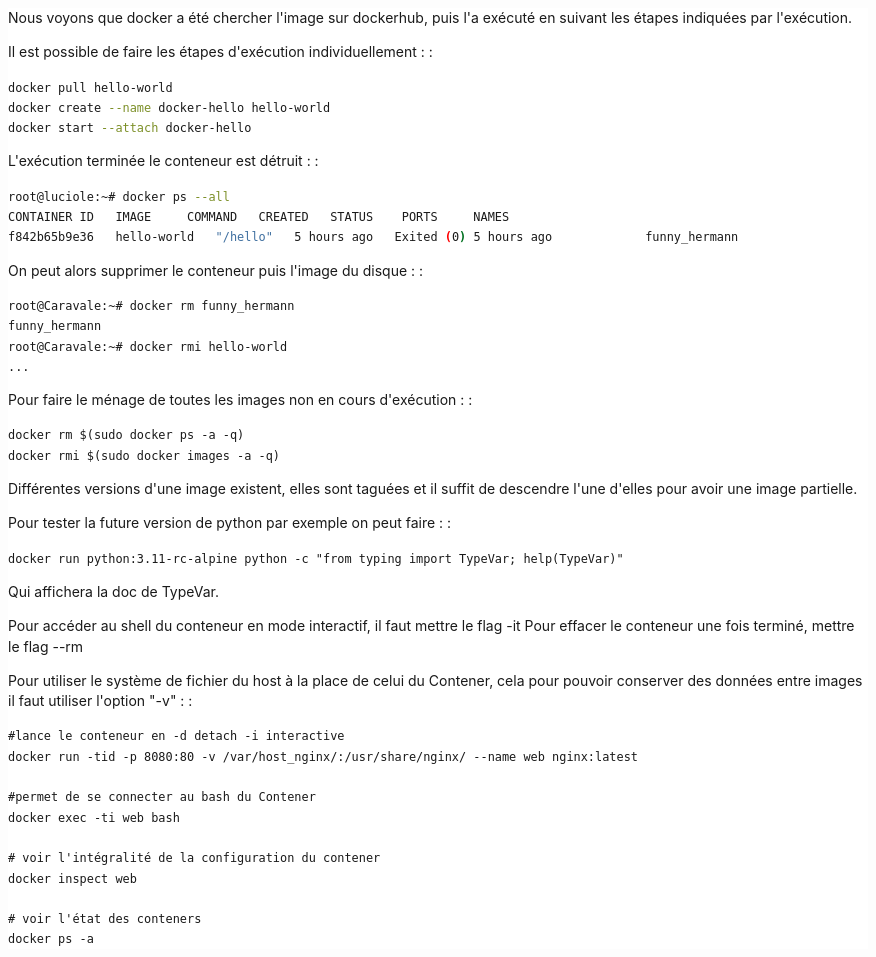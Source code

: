 Nous voyons que docker a été chercher l'image sur dockerhub, puis l'a exécuté en suivant les étapes indiquées par l'exécution.

Il est possible de faire les étapes d'exécution individuellement : :

 ```bash
docker pull hello-world
docker create --name docker-hello hello-world
docker start --attach docker-hello
```

L'exécution terminée le conteneur est détruit : :

```bash
root@luciole:~# docker ps --all
CONTAINER ID   IMAGE     COMMAND   CREATED   STATUS    PORTS     NAMES
f842b65b9e36   hello-world   "/hello"   5 hours ago   Exited (0) 5 hours ago             funny_hermann
```

On peut alors supprimer le conteneur puis l'image du disque : :

    root@Caravale:~# docker rm funny_hermann
    funny_hermann
    root@Caravale:~# docker rmi hello-world
    ...

Pour faire le ménage de toutes les images non en cours d'exécution : :

    docker rm $(sudo docker ps -a -q)
    docker rmi $(sudo docker images -a -q)

Différentes versions d'une image existent, elles sont taguées et il suffit de descendre l'une d'elles pour avoir une image partielle.

Pour tester la future version de python par exemple on peut faire : :

    docker run python:3.11-rc-alpine python -c "from typing import TypeVar; help(TypeVar)"

Qui affichera la doc de TypeVar.

Pour accéder au shell du conteneur en mode interactif, il faut mettre le flag -it Pour effacer le conteneur une fois terminé, mettre le flag \--rm

Pour utiliser le système de fichier du host à la place de celui du Contener, cela pour pouvoir conserver des données entre images il faut utiliser l'option \"-v\" : :

    #lance le conteneur en -d detach -i interactive
    docker run -tid -p 8080:80 -v /var/host_nginx/:/usr/share/nginx/ --name web nginx:latest

    #permet de se connecter au bash du Contener
    docker exec -ti web bash

    # voir l'intégralité de la configuration du contener
    docker inspect web

    # voir l'état des conteners
    docker ps -a

